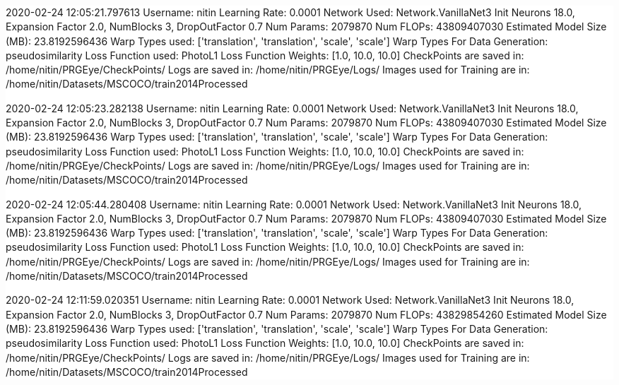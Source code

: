
2020-02-24 12:05:21.797613
Username: nitin
Learning Rate: 0.0001
Network Used: Network.VanillaNet3
Init Neurons 18.0, Expansion Factor 2.0, NumBlocks 3, DropOutFactor 0.7
Num Params: 2079870
Num FLOPs: 43809407030
Estimated Model Size (MB): 23.8192596436
Warp Types used: ['translation', 'translation', 'scale', 'scale']
Warp Types For Data Generation: pseudosimilarity
Loss Function used: PhotoL1
Loss Function Weights: [1.0, 10.0, 10.0]
CheckPoints are saved in: /home/nitin/PRGEye/CheckPoints/
Logs are saved in: /home/nitin/PRGEye/Logs/
Images used for Training are in: /home/nitin/Datasets/MSCOCO/train2014Processed


2020-02-24 12:05:23.282138
Username: nitin
Learning Rate: 0.0001
Network Used: Network.VanillaNet3
Init Neurons 18.0, Expansion Factor 2.0, NumBlocks 3, DropOutFactor 0.7
Num Params: 2079870
Num FLOPs: 43809407030
Estimated Model Size (MB): 23.8192596436
Warp Types used: ['translation', 'translation', 'scale', 'scale']
Warp Types For Data Generation: pseudosimilarity
Loss Function used: PhotoL1
Loss Function Weights: [1.0, 10.0, 10.0]
CheckPoints are saved in: /home/nitin/PRGEye/CheckPoints/
Logs are saved in: /home/nitin/PRGEye/Logs/
Images used for Training are in: /home/nitin/Datasets/MSCOCO/train2014Processed


2020-02-24 12:05:44.280408
Username: nitin
Learning Rate: 0.0001
Network Used: Network.VanillaNet3
Init Neurons 18.0, Expansion Factor 2.0, NumBlocks 3, DropOutFactor 0.7
Num Params: 2079870
Num FLOPs: 43809407030
Estimated Model Size (MB): 23.8192596436
Warp Types used: ['translation', 'translation', 'scale', 'scale']
Warp Types For Data Generation: pseudosimilarity
Loss Function used: PhotoL1
Loss Function Weights: [1.0, 10.0, 10.0]
CheckPoints are saved in: /home/nitin/PRGEye/CheckPoints/
Logs are saved in: /home/nitin/PRGEye/Logs/
Images used for Training are in: /home/nitin/Datasets/MSCOCO/train2014Processed


2020-02-24 12:11:59.020351
Username: nitin
Learning Rate: 0.0001
Network Used: Network.VanillaNet3
Init Neurons 18.0, Expansion Factor 2.0, NumBlocks 3, DropOutFactor 0.7
Num Params: 2079870
Num FLOPs: 43829854260
Estimated Model Size (MB): 23.8192596436
Warp Types used: ['translation', 'translation', 'scale', 'scale']
Warp Types For Data Generation: pseudosimilarity
Loss Function used: PhotoL1
Loss Function Weights: [1.0, 10.0, 10.0]
CheckPoints are saved in: /home/nitin/PRGEye/CheckPoints/
Logs are saved in: /home/nitin/PRGEye/Logs/
Images used for Training are in: /home/nitin/Datasets/MSCOCO/train2014Processed